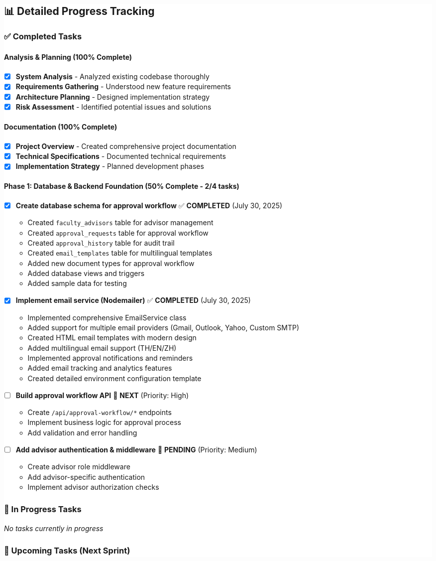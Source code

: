 
## 📊 Detailed Progress Tracking

### ✅ Completed Tasks

#### Analysis & Planning (100% Complete)
- [x] **System Analysis** - Analyzed existing codebase thoroughly
- [x] **Requirements Gathering** - Understood new feature requirements  
- [x] **Architecture Planning** - Designed implementation strategy
- [x] **Risk Assessment** - Identified potential issues and solutions

#### Documentation (100% Complete)
- [x] **Project Overview** - Created comprehensive project documentation
- [x] **Technical Specifications** - Documented technical requirements
- [x] **Implementation Strategy** - Planned development phases

#### Phase 1: Database & Backend Foundation (50% Complete - 2/4 tasks)
- [x] **Create database schema for approval workflow** ✅ **COMPLETED** (July 30, 2025)
  - Created `faculty_advisors` table for advisor management
  - Created `approval_requests` table for approval workflow
  - Created `approval_history` table for audit trail
  - Created `email_templates` table for multilingual templates
  - Added new document types for approval workflow
  - Added database views and triggers
  - Added sample data for testing

- [x] **Implement email service (Nodemailer)** ✅ **COMPLETED** (July 30, 2025)
  - Implemented comprehensive EmailService class
  - Added support for multiple email providers (Gmail, Outlook, Yahoo, Custom SMTP)
  - Created HTML email templates with modern design
  - Added multilingual email support (TH/EN/ZH)
  - Implemented approval notifications and reminders
  - Added email tracking and analytics features
  - Created detailed environment configuration template

- [ ] **Build approval workflow API** 🚧 **NEXT** (Priority: High)
  - Create `/api/approval-workflow/*` endpoints
  - Implement business logic for approval process
  - Add validation and error handling

- [ ] **Add advisor authentication & middleware** 🚧 **PENDING** (Priority: Medium)
  - Create advisor role middleware
  - Add advisor-specific authentication
  - Implement advisor authorization checks

### 🚧 In Progress Tasks

*No tasks currently in progress*

### 📅 Upcoming Tasks (Next Sprint)
